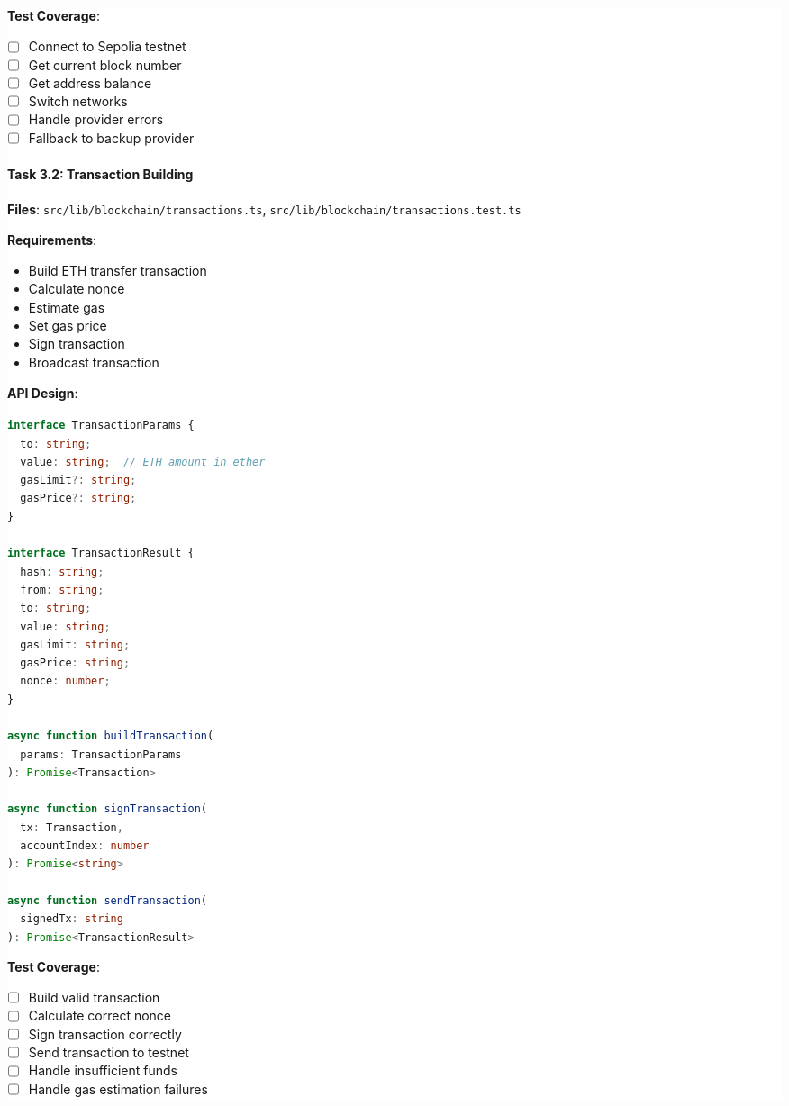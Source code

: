 **Test Coverage**:
- [ ] Connect to Sepolia testnet
- [ ] Get current block number
- [ ] Get address balance
- [ ] Switch networks
- [ ] Handle provider errors
- [ ] Fallback to backup provider

#### Task 3.2: Transaction Building
**Files**: `src/lib/blockchain/transactions.ts`, `src/lib/blockchain/transactions.test.ts`

**Requirements**:
- Build ETH transfer transaction
- Calculate nonce
- Estimate gas
- Set gas price
- Sign transaction
- Broadcast transaction

**API Design**:
```typescript
interface TransactionParams {
  to: string;
  value: string;  // ETH amount in ether
  gasLimit?: string;
  gasPrice?: string;
}

interface TransactionResult {
  hash: string;
  from: string;
  to: string;
  value: string;
  gasLimit: string;
  gasPrice: string;
  nonce: number;
}

async function buildTransaction(
  params: TransactionParams
): Promise<Transaction>

async function signTransaction(
  tx: Transaction,
  accountIndex: number
): Promise<string>

async function sendTransaction(
  signedTx: string
): Promise<TransactionResult>
```

**Test Coverage**:
- [ ] Build valid transaction
- [ ] Calculate correct nonce
- [ ] Sign transaction correctly
- [ ] Send transaction to testnet
- [ ] Handle insufficient funds
- [ ] Handle gas estimation failures
